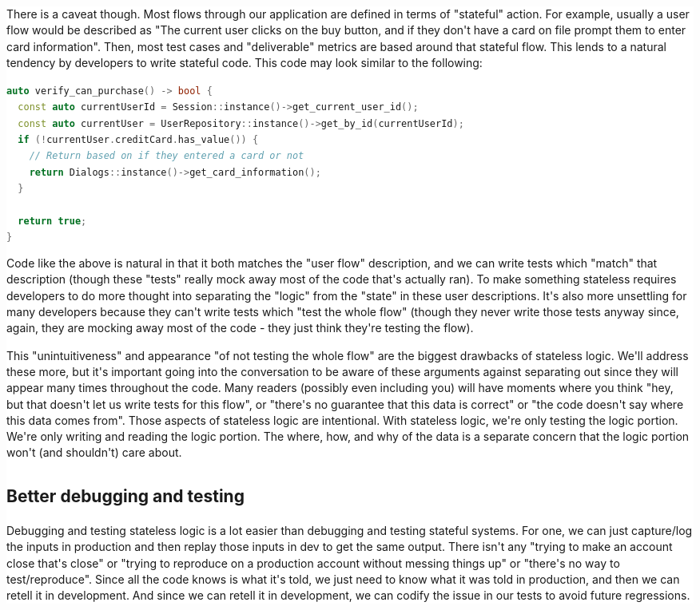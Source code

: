 There is a caveat though. Most flows through our application are defined in terms of "stateful" action. For example,
usually a user flow would be described as "The current user clicks on the buy button, and if they don't have a card on
file prompt them to enter card information". Then, most test cases and "deliverable" metrics are based around that stateful flow.
This lends to a natural tendency by developers to write stateful code. This code may look similar to the following:

```cpp
auto verify_can_purchase() -> bool {
  const auto currentUserId = Session::instance()->get_current_user_id();
  const auto currentUser = UserRepository::instance()->get_by_id(currentUserId);
  if (!currentUser.creditCard.has_value()) {
    // Return based on if they entered a card or not
    return Dialogs::instance()->get_card_information();
  }
  
  return true;
}
```

Code like the above is natural in that it both matches the "user flow" description, and we can write tests which "match"
that description (though these "tests" really mock away most of the code that's actually ran). To make something stateless
requires developers to do more thought into separating the "logic" from the "state" in these user descriptions. It's also
more unsettling for many developers because they can't write tests which "test the whole flow" (though they never write
those tests anyway since, again, they are mocking away most of the code - they just think they're testing the flow).

This "unintuitiveness" and appearance "of not testing the whole flow" are the biggest drawbacks of stateless logic. We'll
address these more, but it's important going into the conversation to be aware of these arguments against separating out
since they will appear many times throughout the code. Many readers (possibly even including you) will have moments where
you think "hey, but that doesn't let us write tests for this flow", or "there's no guarantee that this data is correct"
or "the code doesn't say where this data comes from". Those aspects of stateless logic are intentional. With stateless
logic, we're only testing the logic portion. We're only writing and reading the logic portion. The where, how, and why
of the data is a separate concern that the logic portion won't (and shouldn't) care about.

## Better debugging and testing

Debugging and testing stateless logic is a lot easier than debugging and testing stateful systems. For one, we can just
capture/log the inputs in production and then replay those inputs in dev to get the same output. There isn't any "trying
to make an account close that's close" or "trying to reproduce on a production account without messing things up" or
"there's no way to test/reproduce". Since all the code knows is what it's told, we just need to know what it was told in
production, and then we can retell it in development. And since we can retell it in development, we can codify the issue
in our tests to avoid future regressions.

